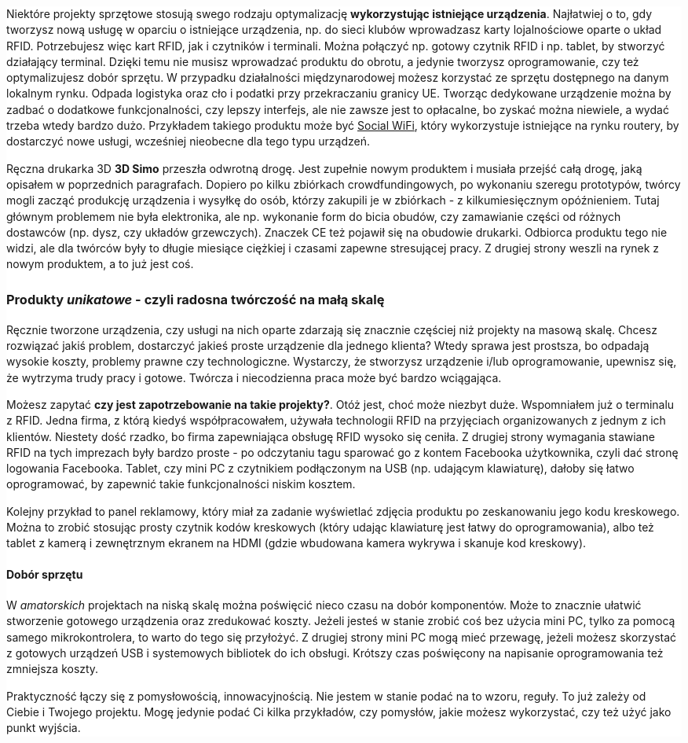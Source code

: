 Niektóre projekty sprzętowe stosują swego rodzaju optymalizację **wykorzystując istniejące urządzenia**. Najłatwiej o to, gdy tworzysz nową usługę w oparciu o istniejące urządzenia, np. do sieci klubów wprowadzasz karty lojalnościowe oparte o układ RFID. Potrzebujesz więc kart RFID, jak i czytników i terminali. Można połączyć np. gotowy czytnik RFID i np. tablet, by stworzyć działający terminal. Dzięki temu nie musisz wprowadzać produktu do obrotu, a jedynie tworzysz oprogramowanie, czy też optymalizujesz dobór sprzętu. W przypadku działalności międzynarodowej możesz korzystać ze sprzętu dostępnego na danym lokalnym rynku. Odpada logistyka oraz cło i podatki przy przekraczaniu granicy UE. Tworząc dedykowane urządzenie można by zadbać o dodatkowe funkcjonalności, czy lepszy interfejs, ale nie zawsze jest to opłacalne, bo zyskać można niewiele, a wydać trzeba wtedy bardzo dużo. Przykładem takiego produktu może być [Social WiFi], który wykorzystuje istniejące na rynku routery, by dostarczyć nowe usługi, wcześniej nieobecne dla tego typu urządzeń.

Ręczna drukarka 3D **3D Simo** przeszła odwrotną drogę. Jest zupełnie nowym produktem i musiała przejść całą drogę, jaką opisałem w poprzednich paragrafach. Dopiero po kilku zbiórkach crowdfundingowych, po wykonaniu szeregu prototypów, twórcy mogli zacząć produkcję urządzenia i wysyłkę do osób, którzy zakupili je w zbiórkach - z kilkumiesięcznym opóźnieniem. Tutaj głównym problemem nie była elektronika, ale np. wykonanie form do bicia obudów, czy zamawianie części od różnych dostawców (np. dysz, czy układów grzewczych). Znaczek CE też pojawił się na obudowie drukarki. Odbiorca produktu tego nie widzi, ale dla twórców były to długie miesiące ciężkiej i czasami zapewne stresującej pracy. Z drugiej strony weszli na rynek z nowym produktem, a to już jest coś.


### Produkty *unikatowe* - czyli radosna twórczość na małą skalę

Ręcznie tworzone urządzenia, czy usługi na nich oparte zdarzają się znacznie częściej niż projekty na masową skalę. Chcesz rozwiązać jakiś problem, dostarczyć jakieś proste urządzenie dla jednego klienta? Wtedy sprawa jest prostsza, bo odpadają wysokie koszty, problemy prawne czy technologiczne. Wystarczy, że stworzysz urządzenie i/lub oprogramowanie, upewnisz się, że wytrzyma trudy pracy i gotowe. Twórcza i niecodzienna praca może być bardzo wciągająca.

Możesz zapytać **czy jest zapotrzebowanie na takie projekty?**. Otóż jest, choć może niezbyt duże. Wspomniałem już o terminalu z RFID. Jedna firma, z którą kiedyś współpracowałem, używała technologii RFID na przyjęciach organizowanych z jednym z ich klientów. Niestety dość rzadko, bo firma zapewniająca obsługę RFID wysoko się ceniła. Z drugiej strony wymagania stawiane RFID na tych imprezach były bardzo proste - po odczytaniu tagu sparować go z kontem Facebooka użytkownika, czyli dać stronę logowania Facebooka. Tablet, czy mini PC z czytnikiem podłączonym na USB (np. udającym klawiaturę), dałoby się łatwo oprogramować, by zapewnić takie funkcjonalności niskim kosztem.

Kolejny przykład to panel reklamowy, który miał za zadanie wyświetlać zdjęcia produktu po zeskanowaniu jego kodu kreskowego. Można to zrobić stosując prosty czytnik kodów kreskowych (który udając klawiaturę jest łatwy do oprogramowania), albo też tablet z kamerą i zewnętrznym ekranem na HDMI (gdzie wbudowana kamera wykrywa i skanuje kod kreskowy).

#### Dobór sprzętu

W *amatorskich* projektach na niską skalę można poświęcić nieco czasu na dobór komponentów. Może to znacznie ułatwić stworzenie gotowego urządzenia oraz zredukować koszty. Jeżeli jesteś w stanie zrobić coś bez użycia mini PC, tylko za pomocą samego mikrokontrolera, to warto do tego się przyłożyć. Z drugiej strony mini PC mogą mieć przewagę, jeżeli możesz skorzystać z gotowych urządzeń USB i systemowych bibliotek do ich obsługi. Krótszy czas poświęcony na napisanie oprogramowania też zmniejsza koszty.

Praktyczność łączy się z pomysłowością, innowacyjnością. Nie jestem w stanie podać na to wzoru, reguły. To już zależy od Ciebie i Twojego projektu. Mogę jedynie podać Ci kilka przykładów, czy pomysłów, jakie możesz wykorzystać, czy też użyć jako punkt wyjścia.


[123d.circuits.io]: http://123d.circuits.io/circuits/
[wyniki kontroli]: http://www.uke.gov.pl/uke-skontrolowal-rynek-tabletow-13185
[Social WiFi]: http://socialwifi.com/pl/